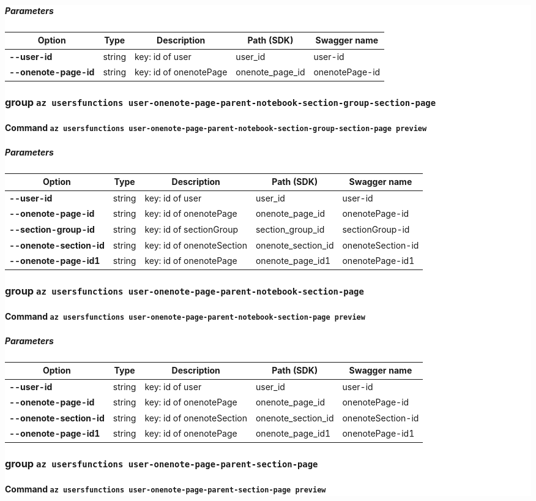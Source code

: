 ##### <a name="Parametersusers.onenote.pagespreview">Parameters</a> 
|Option|Type|Description|Path (SDK)|Swagger name|
|------|----|-----------|----------|------------|
|**--user-id**|string|key: id of user|user_id|user-id|
|**--onenote-page-id**|string|key: id of onenotePage|onenote_page_id|onenotePage-id|

### group `az usersfunctions user-onenote-page-parent-notebook-section-group-section-page`
#### <a name="users.onenote.pages.parentNotebook.sectionGroups.sections.pagespreview">Command `az usersfunctions user-onenote-page-parent-notebook-section-group-section-page preview`</a>

##### <a name="Parametersusers.onenote.pages.parentNotebook.sectionGroups.sections.pagespreview">Parameters</a> 
|Option|Type|Description|Path (SDK)|Swagger name|
|------|----|-----------|----------|------------|
|**--user-id**|string|key: id of user|user_id|user-id|
|**--onenote-page-id**|string|key: id of onenotePage|onenote_page_id|onenotePage-id|
|**--section-group-id**|string|key: id of sectionGroup|section_group_id|sectionGroup-id|
|**--onenote-section-id**|string|key: id of onenoteSection|onenote_section_id|onenoteSection-id|
|**--onenote-page-id1**|string|key: id of onenotePage|onenote_page_id1|onenotePage-id1|

### group `az usersfunctions user-onenote-page-parent-notebook-section-page`
#### <a name="users.onenote.pages.parentNotebook.sections.pagespreview">Command `az usersfunctions user-onenote-page-parent-notebook-section-page preview`</a>

##### <a name="Parametersusers.onenote.pages.parentNotebook.sections.pagespreview">Parameters</a> 
|Option|Type|Description|Path (SDK)|Swagger name|
|------|----|-----------|----------|------------|
|**--user-id**|string|key: id of user|user_id|user-id|
|**--onenote-page-id**|string|key: id of onenotePage|onenote_page_id|onenotePage-id|
|**--onenote-section-id**|string|key: id of onenoteSection|onenote_section_id|onenoteSection-id|
|**--onenote-page-id1**|string|key: id of onenotePage|onenote_page_id1|onenotePage-id1|

### group `az usersfunctions user-onenote-page-parent-section-page`
#### <a name="users.onenote.pages.parentSection.pagespreview">Command `az usersfunctions user-onenote-page-parent-section-page preview`</a>
